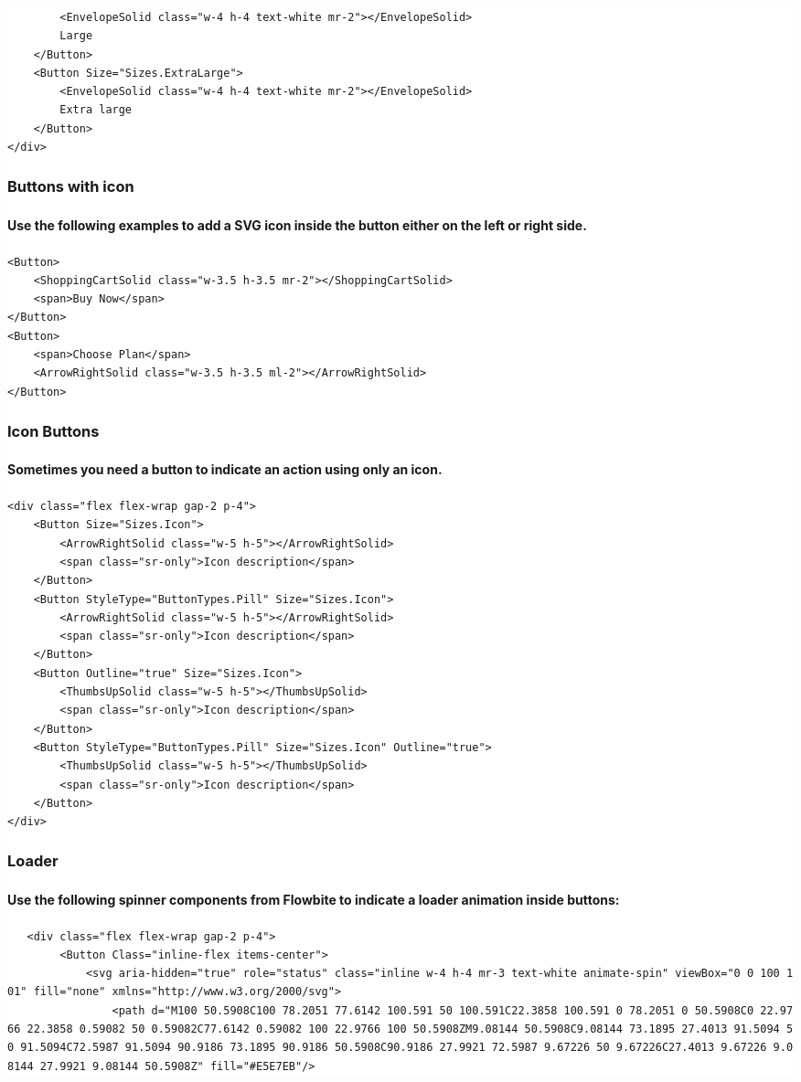 ```razor
        <EnvelopeSolid class="w-4 h-4 text-white mr-2"></EnvelopeSolid>
        Large
    </Button>
    <Button Size="Sizes.ExtraLarge">
        <EnvelopeSolid class="w-4 h-4 text-white mr-2"></EnvelopeSolid>
        Extra large
    </Button>
</div>
```

### Buttons with icon
#### Use the following examples to add a SVG icon inside the button either on the left or right side.
```razor
<Button>
    <ShoppingCartSolid class="w-3.5 h-3.5 mr-2"></ShoppingCartSolid>
    <span>Buy Now</span>
</Button>
<Button>
    <span>Choose Plan</span>
    <ArrowRightSolid class="w-3.5 h-3.5 ml-2"></ArrowRightSolid>
</Button>
```


### Icon Buttons
#### Sometimes you need a button to indicate an action using only an icon.
```razor
<div class="flex flex-wrap gap-2 p-4">
    <Button Size="Sizes.Icon">
        <ArrowRightSolid class="w-5 h-5"></ArrowRightSolid>
        <span class="sr-only">Icon description</span>
    </Button>
    <Button StyleType="ButtonTypes.Pill" Size="Sizes.Icon">
        <ArrowRightSolid class="w-5 h-5"></ArrowRightSolid>
        <span class="sr-only">Icon description</span>
    </Button>
    <Button Outline="true" Size="Sizes.Icon">
        <ThumbsUpSolid class="w-5 h-5"></ThumbsUpSolid>
        <span class="sr-only">Icon description</span>
    </Button>
    <Button StyleType="ButtonTypes.Pill" Size="Sizes.Icon" Outline="true">
        <ThumbsUpSolid class="w-5 h-5"></ThumbsUpSolid>
        <span class="sr-only">Icon description</span>
    </Button>
</div>
```

### Loader 
#### Use the following spinner components from Flowbite to indicate a loader animation inside buttons:
```razor
   <div class="flex flex-wrap gap-2 p-4">
        <Button Class="inline-flex items-center">
            <svg aria-hidden="true" role="status" class="inline w-4 h-4 mr-3 text-white animate-spin" viewBox="0 0 100 101" fill="none" xmlns="http://www.w3.org/2000/svg">
                <path d="M100 50.5908C100 78.2051 77.6142 100.591 50 100.591C22.3858 100.591 0 78.2051 0 50.5908C0 22.9766 22.3858 0.59082 50 0.59082C77.6142 0.59082 100 22.9766 100 50.5908ZM9.08144 50.5908C9.08144 73.1895 27.4013 91.5094 50 91.5094C72.5987 91.5094 90.9186 73.1895 90.9186 50.5908C90.9186 27.9921 72.5987 9.67226 50 9.67226C27.4013 9.67226 9.08144 27.9921 9.08144 50.5908Z" fill="#E5E7EB"/>
```